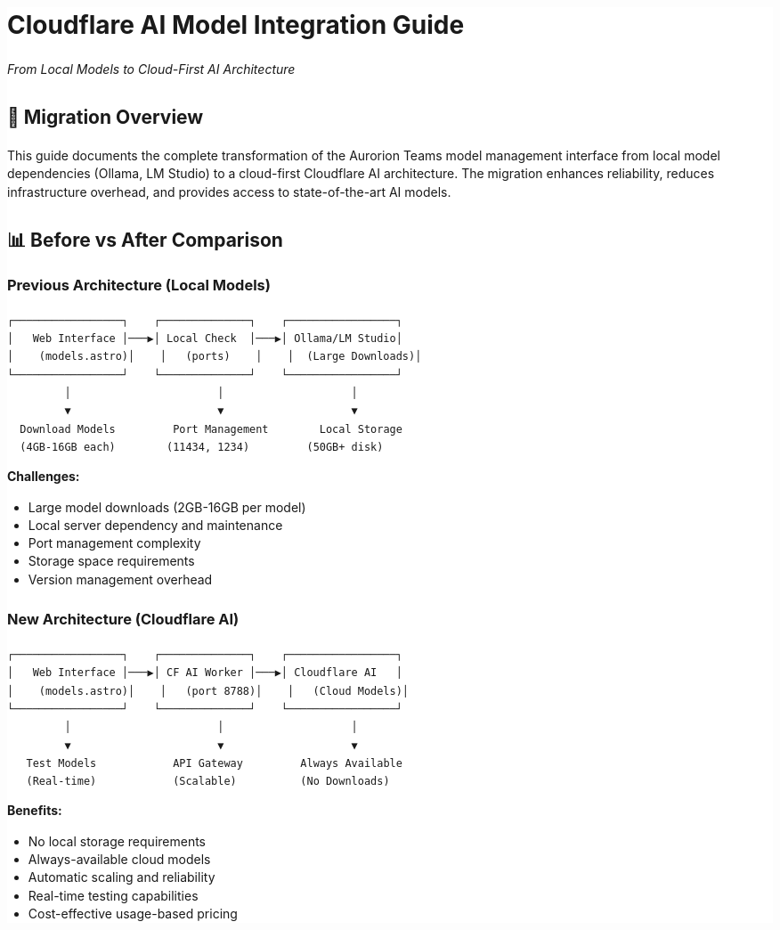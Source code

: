 # Cloudflare AI Model Integration Guide
*From Local Models to Cloud-First AI Architecture*

## 🎯 Migration Overview

This guide documents the complete transformation of the Aurorion Teams model management interface from local model dependencies (Ollama, LM Studio) to a cloud-first Cloudflare AI architecture. The migration enhances reliability, reduces infrastructure overhead, and provides access to state-of-the-art AI models.

## 📊 Before vs After Comparison

### Previous Architecture (Local Models)
```
┌─────────────────┐    ┌──────────────┐    ┌─────────────────┐
│   Web Interface │───▶│ Local Check  │───▶│ Ollama/LM Studio│
│    (models.astro)│    │   (ports)    │    │  (Large Downloads)│
└─────────────────┘    └──────────────┘    └─────────────────┘
         │                       │                    │
         ▼                       ▼                    ▼
  Download Models         Port Management        Local Storage
  (4GB-16GB each)        (11434, 1234)         (50GB+ disk)
```

**Challenges:**
- Large model downloads (2GB-16GB per model)
- Local server dependency and maintenance
- Port management complexity
- Storage space requirements
- Version management overhead

### New Architecture (Cloudflare AI)
```
┌─────────────────┐    ┌──────────────┐    ┌─────────────────┐
│   Web Interface │───▶│ CF AI Worker │───▶│ Cloudflare AI   │
│    (models.astro)│    │   (port 8788)│    │   (Cloud Models)│
└─────────────────┘    └──────────────┘    └─────────────────┘
         │                       │                    │
         ▼                       ▼                    ▼
   Test Models            API Gateway         Always Available
   (Real-time)            (Scalable)          (No Downloads)
```

**Benefits:**
- No local storage requirements
- Always-available cloud models
- Automatic scaling and reliability
- Real-time testing capabilities
- Cost-effective usage-based pricing

